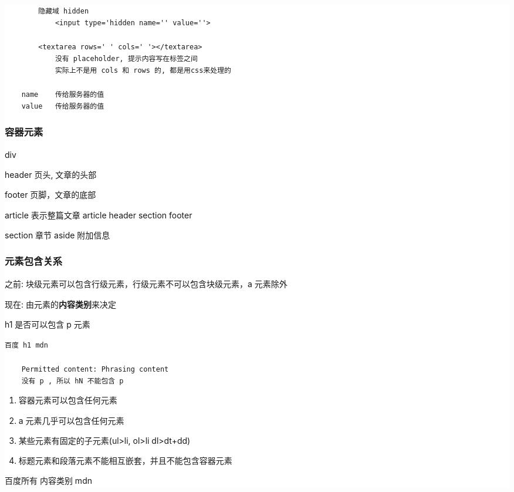             
            隐藏域 hidden
                <input type='hidden name='' value=''>

            <textarea rows=' ' cols=' '></textarea>
                没有 placeholder, 提示内容写在标签之间
                实际上不是用 cols 和 rows 的, 都是用css来处理的
            
        name    传给服务器的值
        value   传给服务器的值








### 容器元素

div

header  页头, 文章的头部

footer  页脚，文章的底部

article 表示整篇文章
    article
        header
        section
        footer

section     章节
aside       附加信息


### 元素包含关系

之前:
    块级元素可以包含行级元素，行级元素不可以包含块级元素，a 元素除外


现在:
    由元素的**内容类别**来决定


h1 是否可以包含 p 元素

    百度 h1 mdn

        Permitted content: Phrasing content
        没有 p , 所以 hN 不能包含 p

1. 容器元素可以包含任何元素

2. a 元素几乎可以包含任何元素

3. 某些元素有固定的子元素(ul>li, ol>li dl>dt+dd)

4. 标题元素和段落元素不能相互嵌套，并且不能包含容器元素

百度所有  内容类别 mdn


